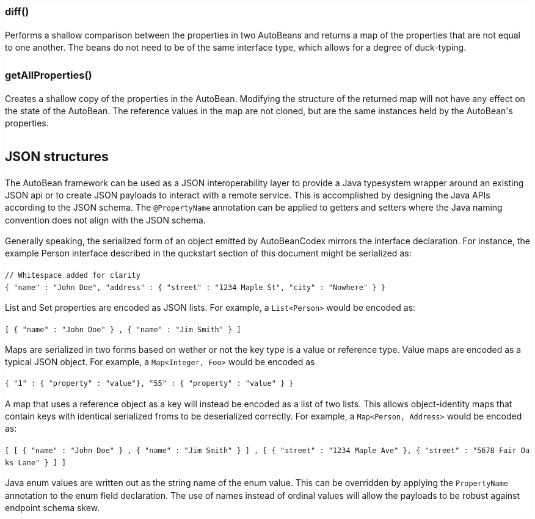### diff()

Performs a shallow comparison between the properties in two AutoBeans and returns a map of the properties that are not equal to one another.  The beans do not need to be of the same interface type, which allows for a degree of duck-typing.

### getAllProperties()

Creates a shallow copy of the properties in the AutoBean.  Modifying the structure of the returned map will not have any effect on the state of the AutoBean.  The reference values in the map are not cloned, but are the same instances held by the AutoBean's properties.

## JSON structures

The AutoBean framework can be used as a JSON interoperability layer to provide a Java typesystem wrapper around an existing JSON api or to create JSON payloads to interact with a remote service.  This is accomplished by designing the Java APIs according to the JSON schema.  The `@PropertyName` annotation can be applied to  getters and setters where the Java naming convention does not align with the JSON schema.

Generally speaking, the serialized form of an object emitted by AutoBeanCodex mirrors the interface declaration.  For instance, the example Person interface described in the quckstart section of this document might be serialized as:

```
// Whitespace added for clarity
{ "name" : "John Doe", "address" : { "street" : "1234 Maple St", "city" : "Nowhere" } }
```

List and Set properties are encoded as JSON lists. For example, a `List<Person>` would be encoded as:

```
[ { "name" : "John Doe" } , { "name" : "Jim Smith" } ]
```

Maps are serialized in two forms based on wether or not the key type is a value or reference type.  Value maps are encoded as a typical JSON object.  For example, a `Map<Integer, Foo>` would be encoded as
```
{ "1" : { "property" : "value"}, "55" : { "property" : "value" } }
```

A map that uses a reference object as a key will instead be encoded as a list of two lists. This allows object-identity maps that contain keys with identical serialized froms to be deserialized correctly. For example, a `Map<Person, Address>` would be encoded as:

```
[ [ { "name" : "John Doe" } , { "name" : "Jim Smith" } ] , [ { "street" : "1234 Maple Ave" }, { "street" : "5678 Fair Oaks Lane" } ] ]
```

Java enum values are written out as the string name of the enum value.  This can be overridden by applying the `PropertyName` annotation to the enum field declaration.  The use of names instead of ordinal values will allow the payloads to be robust against endpoint schema skew.
